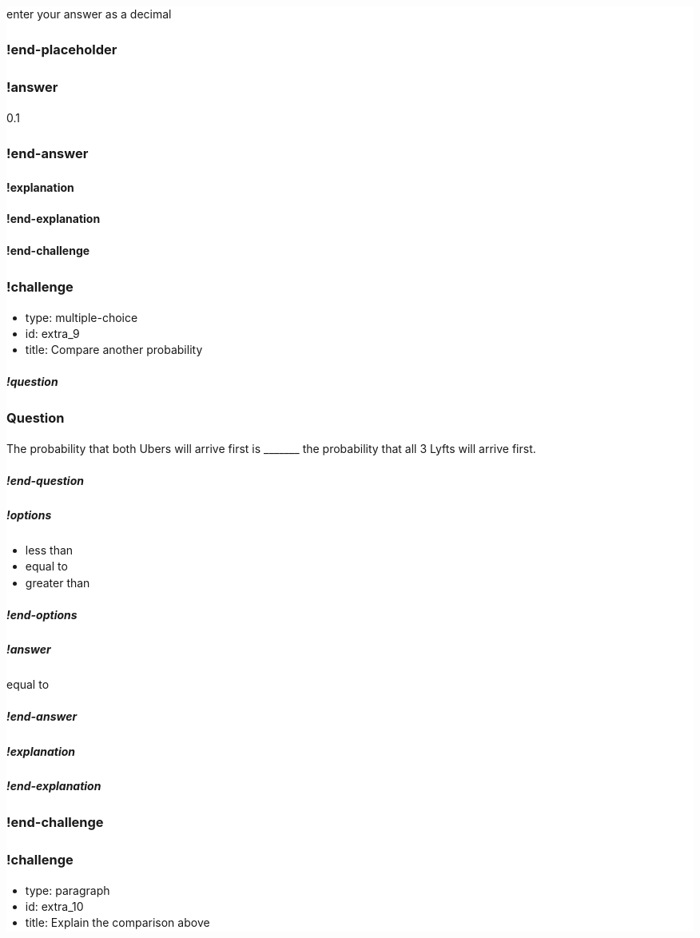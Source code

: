 enter your answer as a decimal
### !end-placeholder

### !answer
0.1
### !end-answer

#### !explanation

#### !end-explanation

#### !end-challenge

### !challenge

* type: multiple-choice
* id: extra_9
* title: Compare another probability

##### !question

### Question

The probability that both Ubers will arrive first is _______ the probability that all 3 Lyfts will arrive first.

##### !end-question

##### !options

* less than
* equal to
* greater than


##### !end-options

##### !answer

equal to

##### !end-answer

##### !explanation


##### !end-explanation

### !end-challenge

### !challenge

* type: paragraph
* id: extra_10
* title: Explain the comparison above
